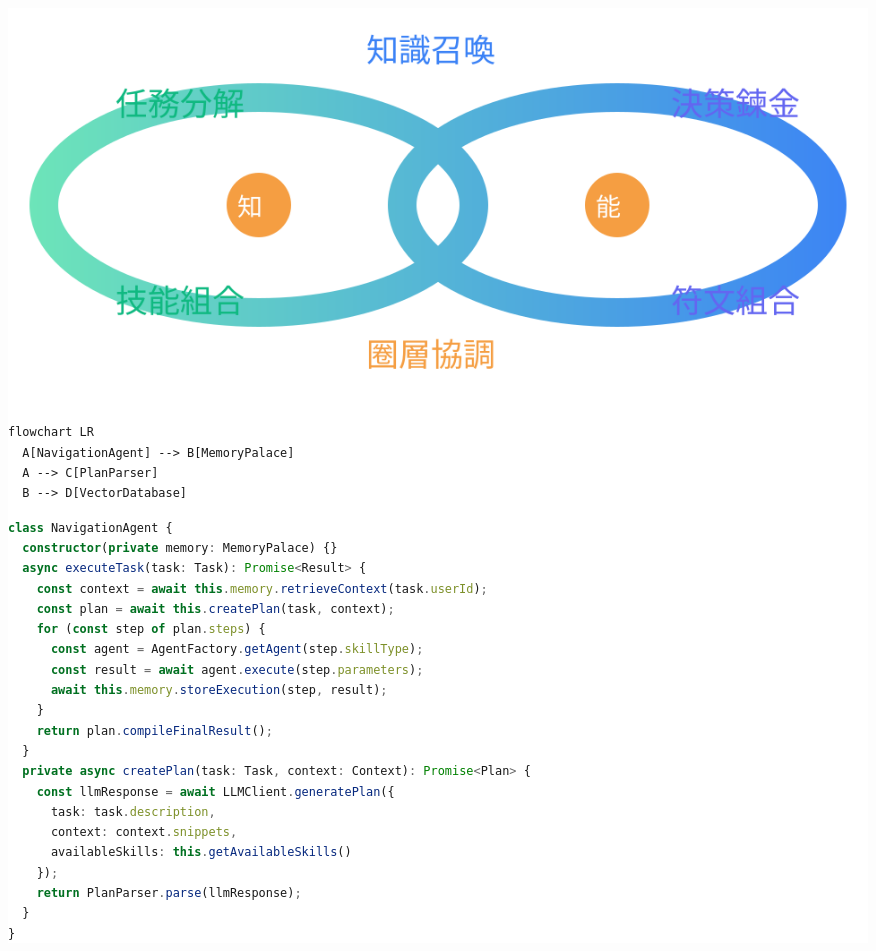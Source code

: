 ![卡片圖示](images/junaikey-infinity-loop.svg)

```mermaid
flowchart LR
  A[NavigationAgent] --> B[MemoryPalace]
  A --> C[PlanParser]
  B --> D[VectorDatabase]
```

```typescript
class NavigationAgent {
  constructor(private memory: MemoryPalace) {}
  async executeTask(task: Task): Promise<Result> {
    const context = await this.memory.retrieveContext(task.userId);
    const plan = await this.createPlan(task, context);
    for (const step of plan.steps) {
      const agent = AgentFactory.getAgent(step.skillType);
      const result = await agent.execute(step.parameters);
      await this.memory.storeExecution(step, result);
    }
    return plan.compileFinalResult();
  }
  private async createPlan(task: Task, context: Context): Promise<Plan> {
    const llmResponse = await LLMClient.generatePlan({
      task: task.description,
      context: context.snippets,
      availableSkills: this.getAvailableSkills()
    });
    return PlanParser.parse(llmResponse);
  }
}
```
